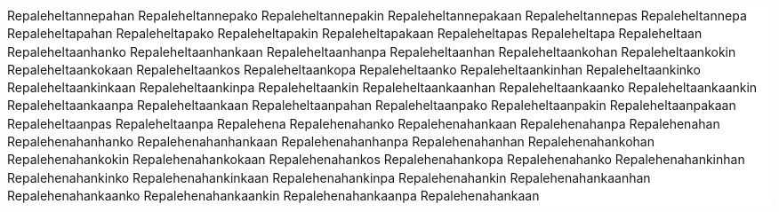 Repaleheltannepahan
Repaleheltannepako
Repaleheltannepakin
Repaleheltannepakaan
Repaleheltannepas
Repaleheltannepa
Repaleheltapahan
Repaleheltapako
Repaleheltapakin
Repaleheltapakaan
Repaleheltapas
Repaleheltapa
Repaleheltaan
Repaleheltaanhanko
Repaleheltaanhankaan
Repaleheltaanhanpa
Repaleheltaanhan
Repaleheltaankohan
Repaleheltaankokin
Repaleheltaankokaan
Repaleheltaankos
Repaleheltaankopa
Repaleheltaanko
Repaleheltaankinhan
Repaleheltaankinko
Repaleheltaankinkaan
Repaleheltaankinpa
Repaleheltaankin
Repaleheltaankaanhan
Repaleheltaankaanko
Repaleheltaankaankin
Repaleheltaankaanpa
Repaleheltaankaan
Repaleheltaanpahan
Repaleheltaanpako
Repaleheltaanpakin
Repaleheltaanpakaan
Repaleheltaanpas
Repaleheltaanpa
Repalehena
Repalehenahanko
Repalehenahankaan
Repalehenahanpa
Repalehenahan
Repalehenahanhanko
Repalehenahanhankaan
Repalehenahanhanpa
Repalehenahanhan
Repalehenahankohan
Repalehenahankokin
Repalehenahankokaan
Repalehenahankos
Repalehenahankopa
Repalehenahanko
Repalehenahankinhan
Repalehenahankinko
Repalehenahankinkaan
Repalehenahankinpa
Repalehenahankin
Repalehenahankaanhan
Repalehenahankaanko
Repalehenahankaankin
Repalehenahankaanpa
Repalehenahankaan